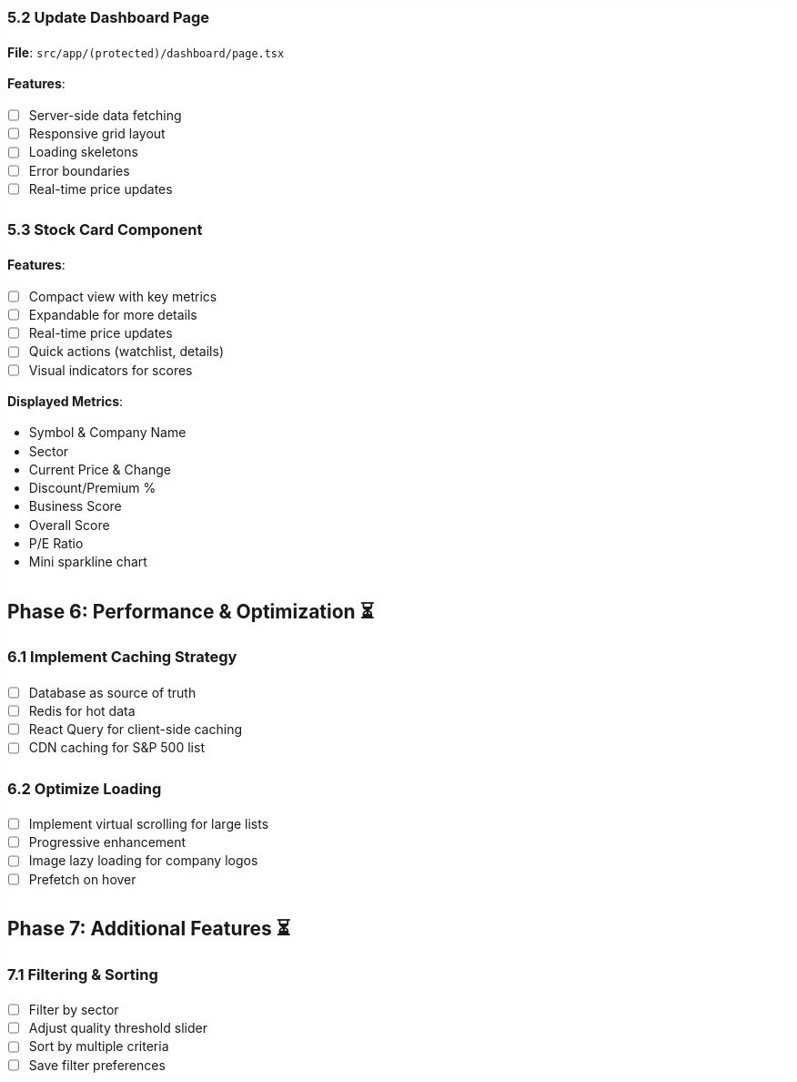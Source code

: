 ### 5.2 Update Dashboard Page
**File**: `src/app/(protected)/dashboard/page.tsx`

**Features**:
- [ ] Server-side data fetching
- [ ] Responsive grid layout
- [ ] Loading skeletons
- [ ] Error boundaries
- [ ] Real-time price updates

### 5.3 Stock Card Component
**Features**:
- [ ] Compact view with key metrics
- [ ] Expandable for more details
- [ ] Real-time price updates
- [ ] Quick actions (watchlist, details)
- [ ] Visual indicators for scores

**Displayed Metrics**:
- Symbol & Company Name
- Sector
- Current Price & Change
- Discount/Premium %
- Business Score
- Overall Score
- P/E Ratio
- Mini sparkline chart

## Phase 6: Performance & Optimization ⏳

### 6.1 Implement Caching Strategy
- [ ] Database as source of truth
- [ ] Redis for hot data
- [ ] React Query for client-side caching
- [ ] CDN caching for S&P 500 list

### 6.2 Optimize Loading
- [ ] Implement virtual scrolling for large lists
- [ ] Progressive enhancement
- [ ] Image lazy loading for company logos
- [ ] Prefetch on hover

## Phase 7: Additional Features ⏳

### 7.1 Filtering & Sorting
- [ ] Filter by sector
- [ ] Adjust quality threshold slider
- [ ] Sort by multiple criteria
- [ ] Save filter preferences

